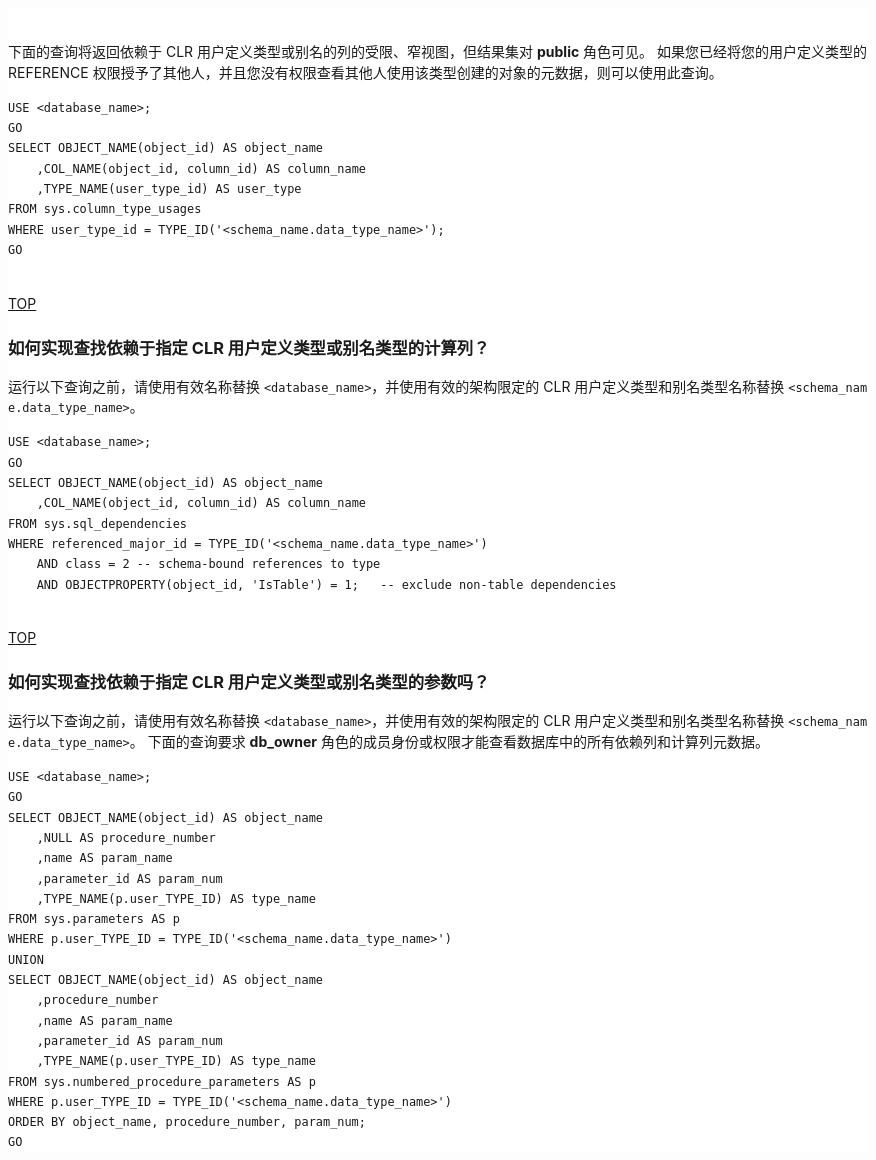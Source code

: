 ```  
  
```  
  
 下面的查询将返回依赖于 CLR 用户定义类型或别名的列的受限、窄视图，但结果集对 **public** 角色可见。 如果您已经将您的用户定义类型的 REFERENCE 权限授予了其他人，并且您没有权限查看其他人使用该类型创建的对象的元数据，则可以使用此查询。  
  
```  
USE <database_name>;  
GO  
SELECT OBJECT_NAME(object_id) AS object_name   
    ,COL_NAME(object_id, column_id) AS column_name  
    ,TYPE_NAME(user_type_id) AS user_type  
FROM sys.column_type_usages  
WHERE user_type_id = TYPE_ID('<schema_name.data_type_name>');  
GO  
  
```  
  
 [TOP](#_TOP)  
  
###  <a name="how-do-i-find-the-computed-columns-that-depend-on-a-specified-clr-user-defined-type-or-alias-type"></a><a name="_FAQ23"></a> 如何实现查找依赖于指定 CLR 用户定义类型或别名类型的计算列？  
 运行以下查询之前，请使用有效名称替换 `<database_name>`，并使用有效的架构限定的 CLR 用户定义类型和别名类型名称替换 `<schema_name.data_type_name>`。  
  
```  
USE <database_name>;  
GO  
SELECT OBJECT_NAME(object_id) AS object_name  
    ,COL_NAME(object_id, column_id) AS column_name  
FROM sys.sql_dependencies  
WHERE referenced_major_id = TYPE_ID('<schema_name.data_type_name>')  
    AND class = 2 -- schema-bound references to type  
    AND OBJECTPROPERTY(object_id, 'IsTable') = 1;   -- exclude non-table dependencies  
  
```  
  
 [TOP](#_TOP)  
  
###  <a name="how-do-i-find-the-parameters-that-depend-on-a-specified-clr-user-defined-type-or-alias-type"></a><a name="_FAQ24"></a> 如何实现查找依赖于指定 CLR 用户定义类型或别名类型的参数吗？  
 运行以下查询之前，请使用有效名称替换 `<database_name>`，并使用有效的架构限定的 CLR 用户定义类型和别名类型名称替换 `<schema_name.data_type_name>`。 下面的查询要求 **db_owner** 角色的成员身份或权限才能查看数据库中的所有依赖列和计算列元数据。  
  
```  
USE <database_name>;  
GO  
SELECT OBJECT_NAME(object_id) AS object_name  
    ,NULL AS procedure_number  
    ,name AS param_name  
    ,parameter_id AS param_num  
    ,TYPE_NAME(p.user_TYPE_ID) AS type_name  
FROM sys.parameters AS p  
WHERE p.user_TYPE_ID = TYPE_ID('<schema_name.data_type_name>')  
UNION   
SELECT OBJECT_NAME(object_id) AS object_name  
    ,procedure_number  
    ,name AS param_name  
    ,parameter_id AS param_num  
    ,TYPE_NAME(p.user_TYPE_ID) AS type_name  
FROM sys.numbered_procedure_parameters AS p  
WHERE p.user_TYPE_ID = TYPE_ID('<schema_name.data_type_name>')  
ORDER BY object_name, procedure_number, param_num;  
GO  
```